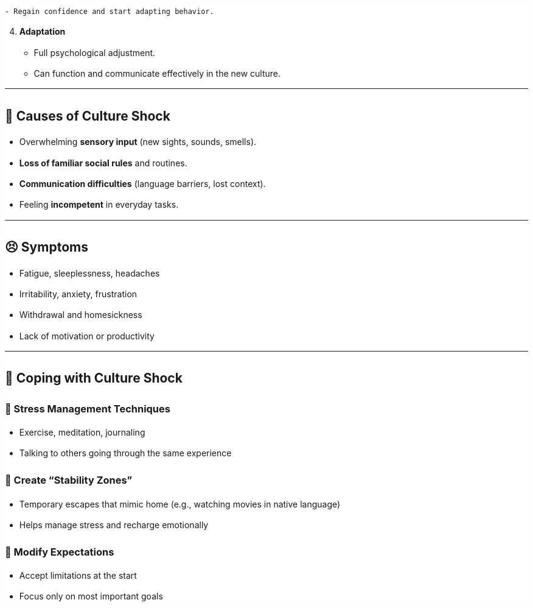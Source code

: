     - Regain confidence and start adapting behavior.
        
4. **Adaptation**
    
    - Full psychological adjustment.
        
    - Can function and communicate effectively in the new culture.
        

---

## 🧠 Causes of Culture Shock

- Overwhelming **sensory input** (new sights, sounds, smells).
    
- **Loss of familiar social rules** and routines.
    
- **Communication difficulties** (language barriers, lost context).
    
- Feeling **incompetent** in everyday tasks.
    

---

## 😣 Symptoms

- Fatigue, sleeplessness, headaches
    
- Irritability, anxiety, frustration
    
- Withdrawal and homesickness
    
- Lack of motivation or productivity
    

---

## 🔧 Coping with Culture Shock

### 🔹 Stress Management Techniques

- Exercise, meditation, journaling
    
- Talking to others going through the same experience
    

### 🔹 Create “Stability Zones”

- Temporary escapes that mimic home (e.g., watching movies in native language)
    
- Helps manage stress and recharge emotionally
    

### 🔹 Modify Expectations

- Accept limitations at the start
    
- Focus only on most important goals
    